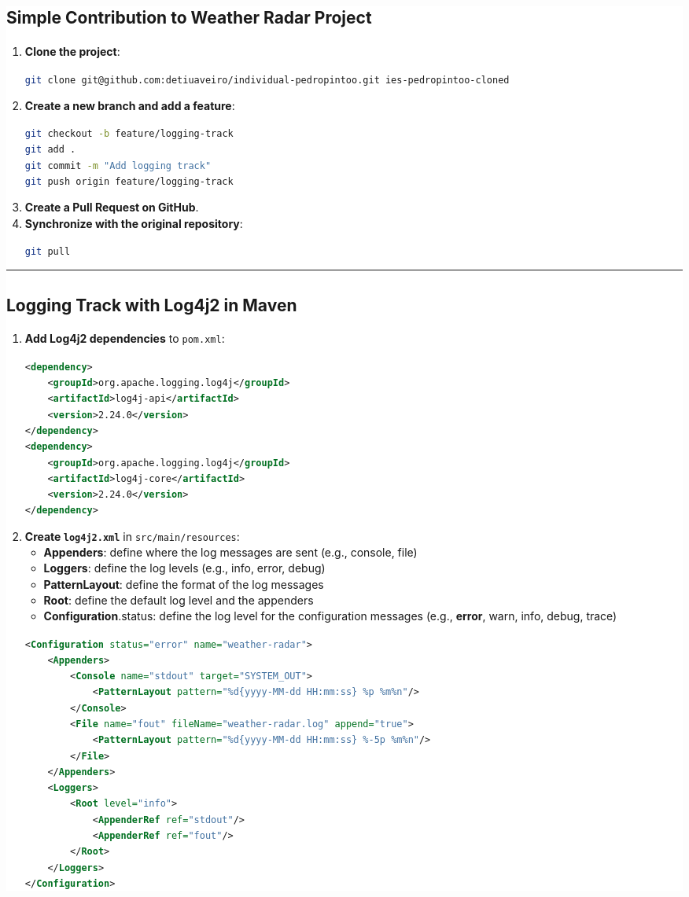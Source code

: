 
## Simple Contribution to Weather Radar Project

1. **Clone the project**:
    ```bash
    git clone git@github.com:detiuaveiro/individual-pedropintoo.git ies-pedropintoo-cloned
    ```
2. **Create a new branch and add a feature**:
    ```bash
    git checkout -b feature/logging-track
    git add .
    git commit -m "Add logging track"
    git push origin feature/logging-track
    ```
3. **Create a Pull Request on GitHub**.
4. **Synchronize with the original repository**:
    ```bash
    git pull
    ```

---

## Logging Track with Log4j2 in Maven

1. **Add Log4j2 dependencies** to `pom.xml`:
    ```xml
    <dependency>
        <groupId>org.apache.logging.log4j</groupId>
        <artifactId>log4j-api</artifactId>
        <version>2.24.0</version>
    </dependency>
    <dependency>
        <groupId>org.apache.logging.log4j</groupId>
        <artifactId>log4j-core</artifactId>
        <version>2.24.0</version>
    </dependency>
    ```
2. **Create `log4j2.xml`** in `src/main/resources`:
    - **Appenders**: define where the log messages are sent (e.g., console, file)
    - **Loggers**: define the log levels (e.g., info, error, debug)
    - **PatternLayout**: define the format of the log messages
    - **Root**: define the default log level and the appenders
    - **Configuration**.status: define the log level for the configuration messages (e.g., **error**, warn, info, debug, trace)
    ```xml
    <Configuration status="error" name="weather-radar">
        <Appenders>
            <Console name="stdout" target="SYSTEM_OUT">
                <PatternLayout pattern="%d{yyyy-MM-dd HH:mm:ss} %p %m%n"/>
            </Console>
            <File name="fout" fileName="weather-radar.log" append="true">
                <PatternLayout pattern="%d{yyyy-MM-dd HH:mm:ss} %-5p %m%n"/>
            </File>
        </Appenders>
        <Loggers>
            <Root level="info">
                <AppenderRef ref="stdout"/>
                <AppenderRef ref="fout"/>
            </Root>
        </Loggers>
    </Configuration>
    ```
    